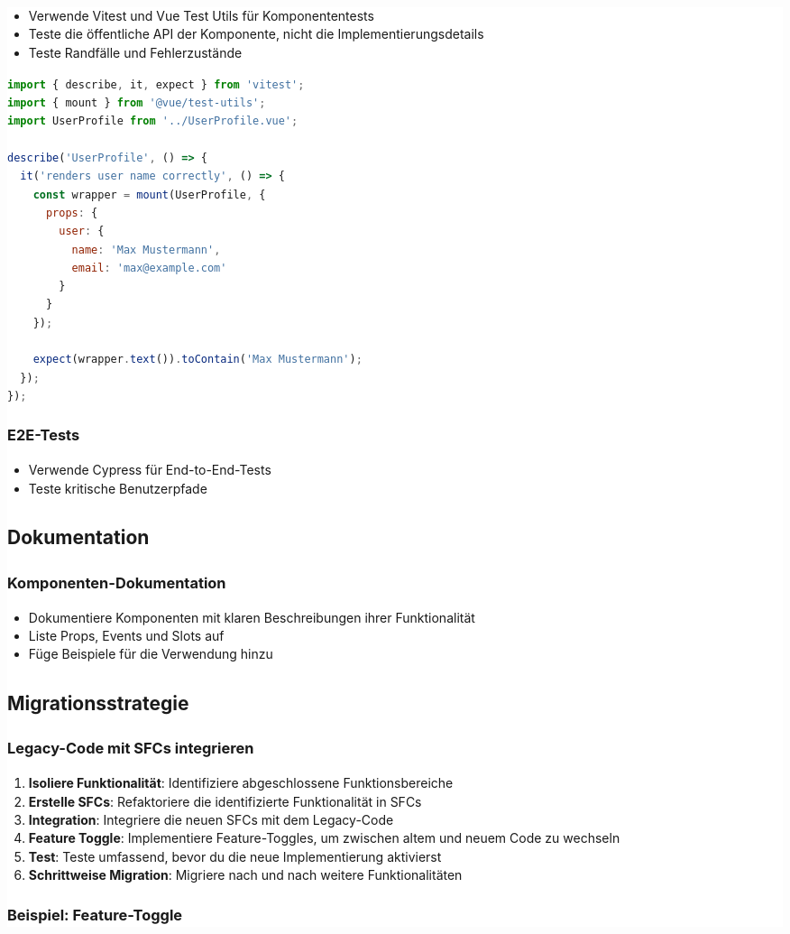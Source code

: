 - Verwende Vitest und Vue Test Utils für Komponententests
- Teste die öffentliche API der Komponente, nicht die Implementierungsdetails
- Teste Randfälle und Fehlerzustände

```js
import { describe, it, expect } from 'vitest';
import { mount } from '@vue/test-utils';
import UserProfile from '../UserProfile.vue';

describe('UserProfile', () => {
  it('renders user name correctly', () => {
    const wrapper = mount(UserProfile, {
      props: {
        user: {
          name: 'Max Mustermann',
          email: 'max@example.com'
        }
      }
    });
    
    expect(wrapper.text()).toContain('Max Mustermann');
  });
});
```

### E2E-Tests

- Verwende Cypress für End-to-End-Tests
- Teste kritische Benutzerpfade

## Dokumentation

### Komponenten-Dokumentation

- Dokumentiere Komponenten mit klaren Beschreibungen ihrer Funktionalität
- Liste Props, Events und Slots auf
- Füge Beispiele für die Verwendung hinzu

## Migrationsstrategie

### Legacy-Code mit SFCs integrieren

1. **Isoliere Funktionalität**: Identifiziere abgeschlossene Funktionsbereiche
2. **Erstelle SFCs**: Refaktoriere die identifizierte Funktionalität in SFCs
3. **Integration**: Integriere die neuen SFCs mit dem Legacy-Code
4. **Feature Toggle**: Implementiere Feature-Toggles, um zwischen altem und neuem Code zu wechseln
5. **Test**: Teste umfassend, bevor du die neue Implementierung aktivierst
6. **Schrittweise Migration**: Migriere nach und nach weitere Funktionalitäten

### Beispiel: Feature-Toggle
